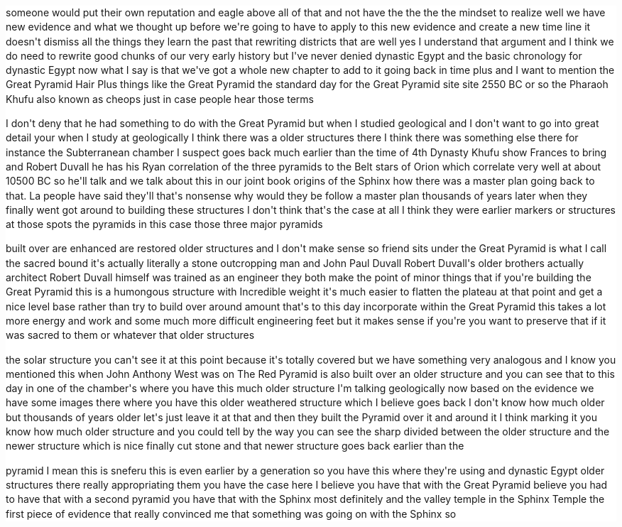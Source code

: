 <timemark seconds="5306" />

 someone would put their own reputation and eagle above all of that and not have the the the the mindset to realize well we have new evidence and what we thought up before we're going to have to apply to this new evidence and create a new time line it doesn't dismiss all the things they learn the past that rewriting districts that are well yes I understand that argument and I think we do need to rewrite good chunks of our very early history but I've never denied dynastic Egypt and the basic chronology for dynastic Egypt now what I say is that we've got a whole new chapter to add to it going back in time plus and I want to mention the Great Pyramid Hair Plus things like the Great Pyramid the standard day for the Great Pyramid site site 2550 BC or so the Pharaoh Khufu also known as cheops just in case people hear those terms

<timemark seconds="5366" />

 I don't deny that he had something to do with the Great Pyramid but when I studied geological and I don't want to go into great detail your when I study at geologically I think there was a older structures there I think there was something else there for instance the Subterranean chamber I suspect goes back much earlier than the time of 4th Dynasty Khufu show Frances to bring and Robert Duvall he has his Ryan correlation of the three pyramids to the Belt stars of Orion which correlate very well at about 10500 BC so he'll talk and we talk about this in our joint book origins of the Sphinx how there was a master plan going back to that. La people have said they'll that's nonsense why would they be follow a master plan thousands of years later when they finally went got around to building these structures I don't think that's the case at all I think they were earlier markers or structures at those spots the pyramids in this case those three major pyramids

<timemark seconds="5427" />

 built over are enhanced are restored older structures and I don't make sense so friend sits under the Great Pyramid is what I call the sacred bound it's actually literally a stone outcropping man and John Paul Duvall Robert Duvall's older brothers actually architect Robert Duvall himself was trained as an engineer they both make the point of minor things that if you're building the Great Pyramid this is a humongous structure with Incredible weight it's much easier to flatten the plateau at that point and get a nice level base rather than try to build over around amount that's to this day incorporate within the Great Pyramid this takes a lot more energy and work and some much more difficult engineering feet but it makes sense if you're you want to preserve that if it was sacred to them or whatever that older structures

<timemark seconds="5486" />

 the solar structure you can't see it at this point because it's totally covered but we have something very analogous and I know you mentioned this when John Anthony West was on The Red Pyramid is also built over an older structure and you can see that to this day in one of the chamber's where you have this much older structure I'm talking geologically now based on the evidence we have some images there where you have this older weathered structure which I believe goes back I don't know how much older but thousands of years older let's just leave it at that and then they built the Pyramid over it and around it I think marking it you know how much older structure and you could tell by the way you can see the sharp divided between the older structure and the newer structure which is nice finally cut stone and that newer structure goes back earlier than the

<timemark seconds="5547" />

 pyramid I mean this is sneferu this is even earlier by a generation so you have this where they're using and dynastic Egypt older structures there really appropriating them you have the case here I believe you have that with the Great Pyramid believe you had to have that with a second pyramid you have that with the Sphinx most definitely and the valley temple in the Sphinx Temple the first piece of evidence that really convinced me that something was going on with the Sphinx so
